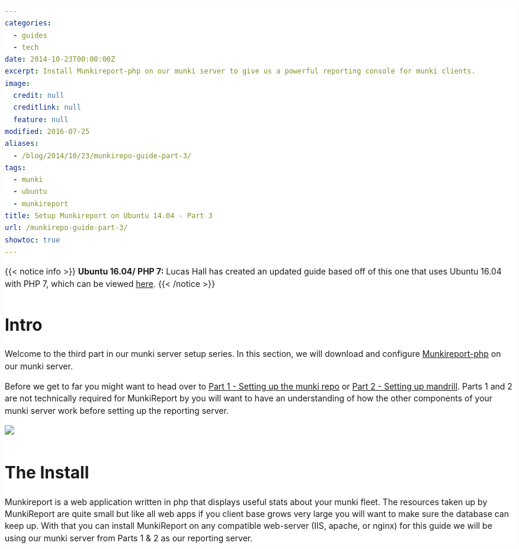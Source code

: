 ```yaml
---
categories:
  - guides
  - tech
date: 2014-10-23T00:00:00Z
excerpt: Install Munkireport-php on our munki server to give us a powerful reporting console for munki clients.
image:
  credit: null
  creditlink: null
  feature: null
modified: 2016-07-25
aliases:
  - /blog/2014/10/23/munkirepo-guide-part-3/
tags:
  - munki
  - ubuntu
  - munkireport
title: Setup Munkireport on Ubuntu 14.04 - Part 3
url: /munkirepo-guide-part-3/
showtoc: true
---
```


{{< notice info >}}
**Ubuntu 16.04/ PHP 7:** Lucas Hall has created an updated guide based off of this one that uses Ubuntu 16.04 with PHP 7, which can be viewed [here](https://lucasjhall.com/2016/08/06/munkireport-ubuntu-sql/).
{{< /notice >}}

# Intro

Welcome to the third part in our munki server setup series. In this section, we will download and configure [Munkireport-php](https://github.com/munkireport/munkireport-php) on our munki server.

Before we get to far you might want to head over to [Part 1 - Setting up the munki repo](/munkirepo-guide-part-1/) or [Part 2 - Setting up mandrill](/munkirepo-guide-part-2/). Parts 1 and 2 are not technically required for MunkiReport by you will want to have an understanding of how the other components of your munki server work before setting up the reporting server.

![](/images/2014-10-23/mr.png)

# The Install

Munkireport is a web application written in php that displays useful stats about your munki fleet. The resources taken up by MunkiReport are quite small but like all web apps if you client base grows very large you will want to make sure the database can keep up. With that you can install MunkiReport on any compatible web-server (IIS, apache, or nginx) for this guide we will be using our munki server from Parts 1 & 2 as our reporting server.
